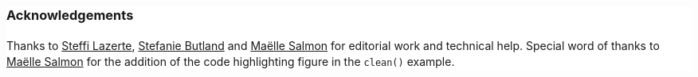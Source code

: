 [^R-CodeDepends]: Temple Lang D, Peng R, Nolan D, Becker G (2020).
_CodeDepends: Analysis of R Code for Reproducible Research and Code
Comprehension_. https://github.com/duncantl/CodeDepends.

[^R-devtools]: Wickham H, Hester J, Chang W (2019). _devtools: Tools to
Make Developing R Packages Easier_.
https://CRAN.R-project.org/package=devtools.
### Acknowledgements

Thanks to [Steffi Lazerte](http://steffilazerte.ca/), [Stefanie
Butland](https://stefaniebutland.netlify.com/) and [Ma&euml;lle
Salmon](https://masalmon.eu/) for editorial work and technical
help. Special word of thanks to [Ma&euml;lle
Salmon](https://masalmon.eu/) for the addition of the code highlighting
figure in the `clean()` example. 


[^R-reprex]: Bryan J, Hester J, Robinson D, Wickham H (2019). _reprex:
[^Carata2014]: Carata L, Akoush S, Balakrishnan N, Bytheway T, Sohan R,
[^R-drake]: Landau WM (2020). _drake: A Pipeline Toolkit for
[^Lau2020]: Lau M, Pasquier TFJ, Seltzer M (2020). "Rclean: A Tool for
[^Pasquier2017]: Pasquier T, Lau MK, Trisovic A, Boose ER, Couturier B,